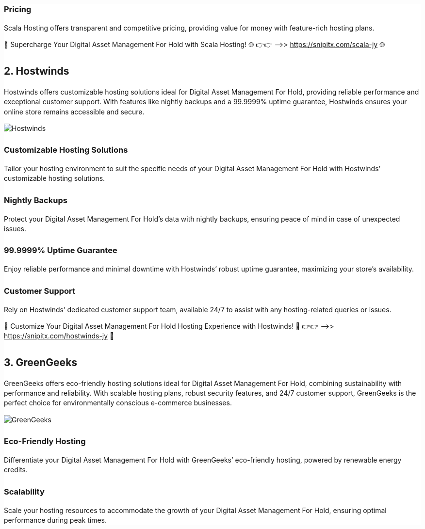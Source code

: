 ### Pricing
Scala Hosting offers transparent and competitive pricing, providing value for money with feature-rich hosting plans.

🚀 Supercharge Your Digital Asset Management For Hold with Scala Hosting! 🌐
👉👉 -->> https://snipitx.com/scala-jy 🌐

## 2. Hostwinds

Hostwinds offers customizable hosting solutions ideal for Digital Asset Management For Hold, providing reliable performance and exceptional customer support. With features like nightly backups and a 99.9999% uptime guarantee, Hostwinds ensures your online store remains accessible and secure.

![Hostwinds](https://i.imgur.com/53aSNXx.jpeg "Hostwinds Hosting")

### Customizable Hosting Solutions
Tailor your hosting environment to suit the specific needs of your Digital Asset Management For Hold with Hostwinds’ customizable hosting solutions.

### Nightly Backups
Protect your Digital Asset Management For Hold’s data with nightly backups, ensuring peace of mind in case of unexpected issues.

### 99.9999% Uptime Guarantee
Enjoy reliable performance and minimal downtime with Hostwinds’ robust uptime guarantee, maximizing your store’s availability.

### Customer Support
Rely on Hostwinds’ dedicated customer support team, available 24/7 to assist with any hosting-related queries or issues.

🌟 Customize Your Digital Asset Management For Hold Hosting Experience with Hostwinds! 🚀
👉👉 -->> https://snipitx.com/hostwinds-jy 🚀


## 3. GreenGeeks

GreenGeeks offers eco-friendly hosting solutions ideal for Digital Asset Management For Hold, combining sustainability with performance and reliability. With scalable hosting plans, robust security features, and 24/7 customer support, GreenGeeks is the perfect choice for environmentally conscious e-commerce businesses.

![GreenGeeks](https://i.imgur.com/eEwuntu.jpg "GreenGeeks Hosting")

### Eco-Friendly Hosting
Differentiate your Digital Asset Management For Hold with GreenGeeks’ eco-friendly hosting, powered by renewable energy credits.

### Scalability
Scale your hosting resources to accommodate the growth of your Digital Asset Management For Hold, ensuring optimal performance during peak times.
